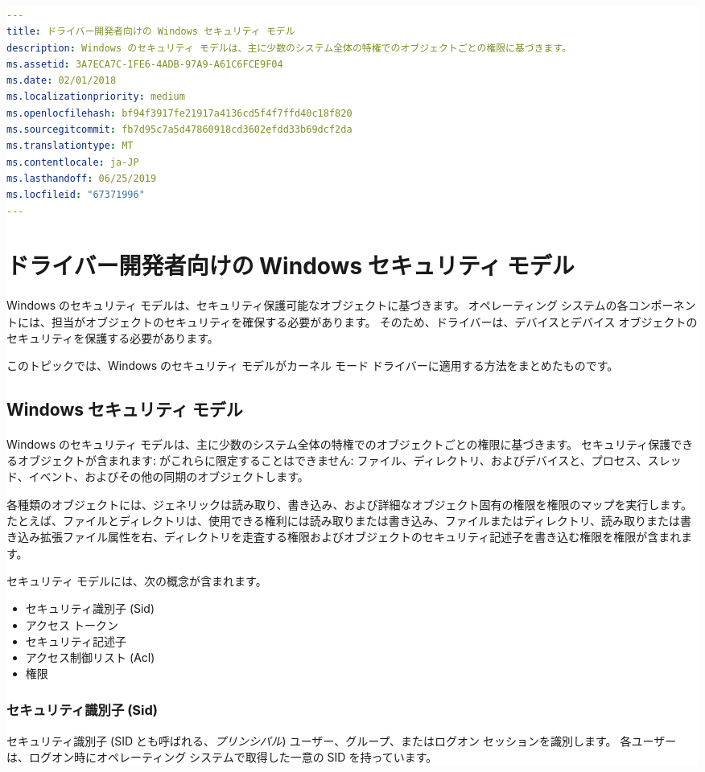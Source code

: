 ```yaml
---
title: ドライバー開発者向けの Windows セキュリティ モデル
description: Windows のセキュリティ モデルは、主に少数のシステム全体の特権でのオブジェクトごとの権限に基づきます。
ms.assetid: 3A7ECA7C-1FE6-4ADB-97A9-A61C6FCE9F04
ms.date: 02/01/2018
ms.localizationpriority: medium
ms.openlocfilehash: bf94f3917fe21917a4136cd5f4f7ffd40c18f820
ms.sourcegitcommit: fb7d95c7a5d47860918cd3602efdd33b69dcf2da
ms.translationtype: MT
ms.contentlocale: ja-JP
ms.lasthandoff: 06/25/2019
ms.locfileid: "67371996"
---
```

# <a name="span-idintroductionspanspan-idintroductionspanspan-idintroductionspanwindows-security-model-for-driver-developers"></a><span id="Introduction"></span><span id="introduction"></span><span id="INTRODUCTION"></span>ドライバー開発者向けの Windows セキュリティ モデル

Windows のセキュリティ モデルは、セキュリティ保護可能なオブジェクトに基づきます。 オペレーティング システムの各コンポーネントには、担当がオブジェクトのセキュリティを確保する必要があります。 そのため、ドライバーは、デバイスとデバイス オブジェクトのセキュリティを保護する必要があります。

このトピックでは、Windows のセキュリティ モデルがカーネル モード ドライバーに適用する方法をまとめたものです。 


## <a name="windows-security-model"></a>Windows セキュリティ モデル

Windows のセキュリティ モデルは、主に少数のシステム全体の特権でのオブジェクトごとの権限に基づきます。 セキュリティ保護できるオブジェクトが含まれます: がこれらに限定することはできません: ファイル、ディレクトリ、およびデバイスと、プロセス、スレッド、イベント、およびその他の同期のオブジェクトします。

各種類のオブジェクトには、ジェネリックは読み取り、書き込み、および詳細なオブジェクト固有の権限を権限のマップを実行します。 たとえば、ファイルとディレクトリは、使用できる権利には読み取りまたは書き込み、ファイルまたはディレクトリ、読み取りまたは書き込み拡張ファイル属性を右、ディレクトリを走査する権限およびオブジェクトのセキュリティ記述子を書き込む権限を権限が含まれます。 

セキュリティ モデルには、次の概念が含まれます。

-   セキュリティ識別子 (Sid)
-   アクセス トークン
-   セキュリティ記述子
-   アクセス制御リスト (Acl)
-   権限

### <a name="span-idsecurityidentifierssidsspanspan-idsecurityidentifierssidsspanspan-idsecurityidentifierssidsspansecurity-identifiers-sids"></a><span id="Security_Identifiers__SIDs_"></span><span id="security_identifiers__sids_"></span><span id="SECURITY_IDENTIFIERS__SIDS_"></span>セキュリティ識別子 (Sid)


セキュリティ識別子 (SID とも呼ばれる、*プリンシパル*) ユーザー、グループ、またはログオン セッションを識別します。 各ユーザーは、ログオン時にオペレーティング システムで取得した一意の SID を持っています。
